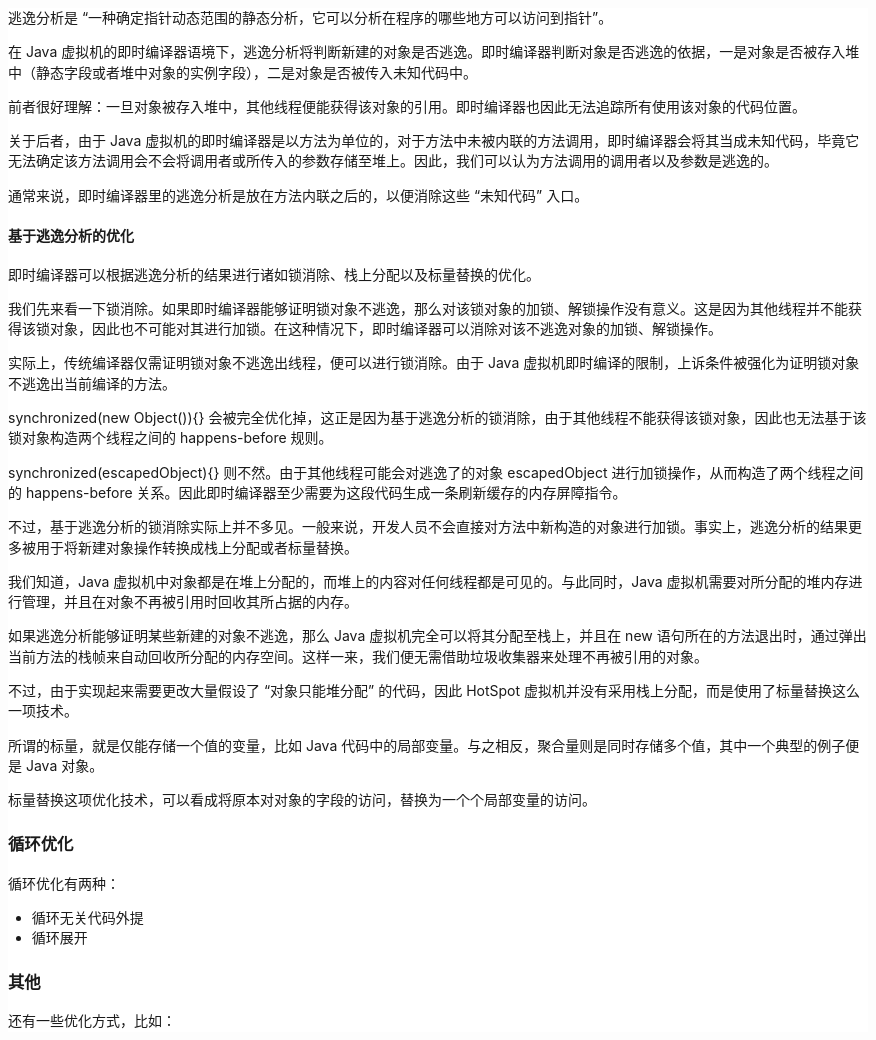 逃逸分析是 “一种确定指针动态范围的静态分析，它可以分析在程序的哪些地方可以访问到指针”。

在 Java 虚拟机的即时编译器语境下，逃逸分析将判断新建的对象是否逃逸。即时编译器判断对象是否逃逸的依据，一是对象是否被存入堆中（静态字段或者堆中对象的实例字段），二是对象是否被传入未知代码中。

前者很好理解：一旦对象被存入堆中，其他线程便能获得该对象的引用。即时编译器也因此无法追踪所有使用该对象的代码位置。

关于后者，由于 Java 虚拟机的即时编译器是以方法为单位的，对于方法中未被内联的方法调用，即时编译器会将其当成未知代码，毕竟它无法确定该方法调用会不会将调用者或所传入的参数存储至堆上。因此，我们可以认为方法调用的调用者以及参数是逃逸的。

通常来说，即时编译器里的逃逸分析是放在方法内联之后的，以便消除这些 “未知代码” 入口。

#### 基于逃逸分析的优化

即时编译器可以根据逃逸分析的结果进行诸如锁消除、栈上分配以及标量替换的优化。

我们先来看一下锁消除。如果即时编译器能够证明锁对象不逃逸，那么对该锁对象的加锁、解锁操作没有意义。这是因为其他线程并不能获得该锁对象，因此也不可能对其进行加锁。在这种情况下，即时编译器可以消除对该不逃逸对象的加锁、解锁操作。

实际上，传统编译器仅需证明锁对象不逃逸出线程，便可以进行锁消除。由于 Java 虚拟机即时编译的限制，上诉条件被强化为证明锁对象不逃逸出当前编译的方法。

synchronized(new Object()){} 会被完全优化掉，这正是因为基于逃逸分析的锁消除，由于其他线程不能获得该锁对象，因此也无法基于该锁对象构造两个线程之间的 happens-before 规则。

synchronized(escapedObject){} 则不然。由于其他线程可能会对逃逸了的对象 escapedObject 进行加锁操作，从而构造了两个线程之间的 happens-before 关系。因此即时编译器至少需要为这段代码生成一条刷新缓存的内存屏障指令。

不过，基于逃逸分析的锁消除实际上并不多见。一般来说，开发人员不会直接对方法中新构造的对象进行加锁。事实上，逃逸分析的结果更多被用于将新建对象操作转换成栈上分配或者标量替换。

我们知道，Java 虚拟机中对象都是在堆上分配的，而堆上的内容对任何线程都是可见的。与此同时，Java 虚拟机需要对所分配的堆内存进行管理，并且在对象不再被引用时回收其所占据的内存。

如果逃逸分析能够证明某些新建的对象不逃逸，那么 Java 虚拟机完全可以将其分配至栈上，并且在 new 语句所在的方法退出时，通过弹出当前方法的栈帧来自动回收所分配的内存空间。这样一来，我们便无需借助垃圾收集器来处理不再被引用的对象。

不过，由于实现起来需要更改大量假设了 “对象只能堆分配” 的代码，因此 HotSpot 虚拟机并没有采用栈上分配，而是使用了标量替换这么一项技术。

所谓的标量，就是仅能存储一个值的变量，比如 Java 代码中的局部变量。与之相反，聚合量则是同时存储多个值，其中一个典型的例子便是 Java 对象。

标量替换这项优化技术，可以看成将原本对对象的字段的访问，替换为一个个局部变量的访问。

### 循环优化

循环优化有两种：

- 循环无关代码外提
- 循环展开

### 其他

还有一些优化方式，比如：
